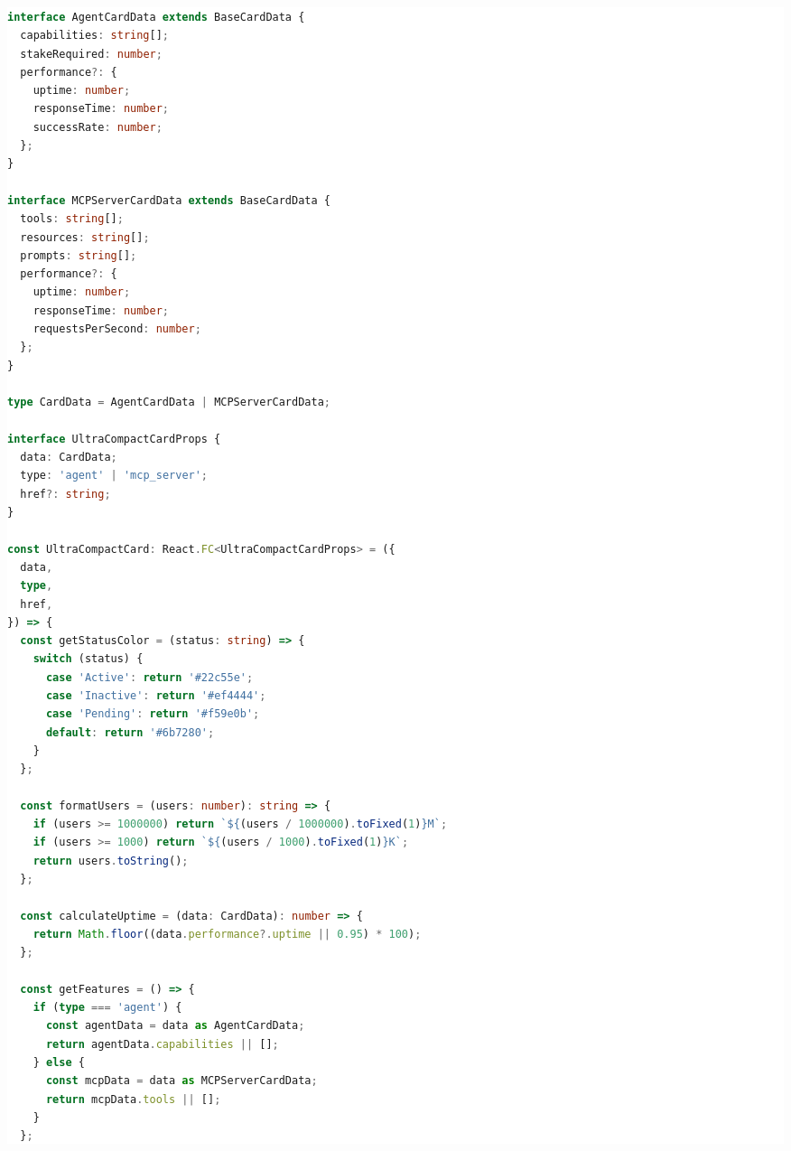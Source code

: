 ```typescript
interface AgentCardData extends BaseCardData {
  capabilities: string[];
  stakeRequired: number;
  performance?: {
    uptime: number;
    responseTime: number;
    successRate: number;
  };
}

interface MCPServerCardData extends BaseCardData {
  tools: string[];
  resources: string[];
  prompts: string[];
  performance?: {
    uptime: number;
    responseTime: number;
    requestsPerSecond: number;
  };
}

type CardData = AgentCardData | MCPServerCardData;

interface UltraCompactCardProps {
  data: CardData;
  type: 'agent' | 'mcp_server';
  href?: string;
}

const UltraCompactCard: React.FC<UltraCompactCardProps> = ({
  data,
  type,
  href,
}) => {
  const getStatusColor = (status: string) => {
    switch (status) {
      case 'Active': return '#22c55e';
      case 'Inactive': return '#ef4444';
      case 'Pending': return '#f59e0b';
      default: return '#6b7280';
    }
  };

  const formatUsers = (users: number): string => {
    if (users >= 1000000) return `${(users / 1000000).toFixed(1)}M`;
    if (users >= 1000) return `${(users / 1000).toFixed(1)}K`;
    return users.toString();
  };

  const calculateUptime = (data: CardData): number => {
    return Math.floor((data.performance?.uptime || 0.95) * 100);
  };

  const getFeatures = () => {
    if (type === 'agent') {
      const agentData = data as AgentCardData;
      return agentData.capabilities || [];
    } else {
      const mcpData = data as MCPServerCardData;
      return mcpData.tools || [];
    }
  };

```